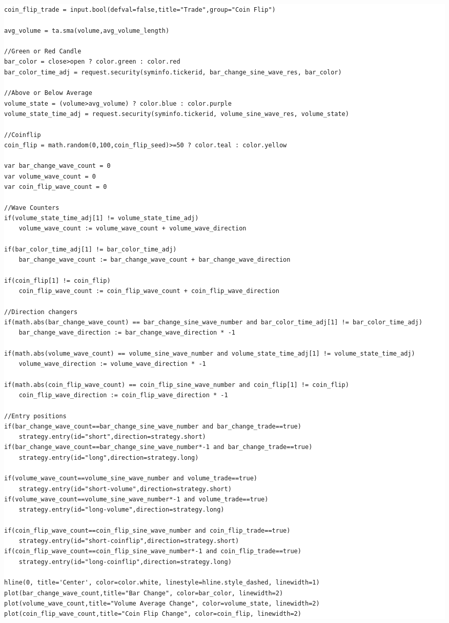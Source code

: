 ``` pinescript
coin_flip_trade = input.bool(defval=false,title="Trade",group="Coin Flip")

avg_volume = ta.sma(volume,avg_volume_length)

//Green or Red Candle
bar_color = close>open ? color.green : color.red
bar_color_time_adj = request.security(syminfo.tickerid, bar_change_sine_wave_res, bar_color)

//Above or Below Average
volume_state = (volume>avg_volume) ? color.blue : color.purple
volume_state_time_adj = request.security(syminfo.tickerid, volume_sine_wave_res, volume_state)
 
//Coinflip
coin_flip = math.random(0,100,coin_flip_seed)>=50 ? color.teal : color.yellow

var bar_change_wave_count = 0
var volume_wave_count = 0
var coin_flip_wave_count = 0

//Wave Counters
if(volume_state_time_adj[1] != volume_state_time_adj)
    volume_wave_count := volume_wave_count + volume_wave_direction

if(bar_color_time_adj[1] != bar_color_time_adj)
    bar_change_wave_count := bar_change_wave_count + bar_change_wave_direction

if(coin_flip[1] != coin_flip)
    coin_flip_wave_count := coin_flip_wave_count + coin_flip_wave_direction

//Direction changers
if(math.abs(bar_change_wave_count) == bar_change_sine_wave_number and bar_color_time_adj[1] != bar_color_time_adj)
    bar_change_wave_direction := bar_change_wave_direction * -1

if(math.abs(volume_wave_count) == volume_sine_wave_number and volume_state_time_adj[1] != volume_state_time_adj)
    volume_wave_direction := volume_wave_direction * -1

if(math.abs(coin_flip_wave_count) == coin_flip_sine_wave_number and coin_flip[1] != coin_flip)
    coin_flip_wave_direction := coin_flip_wave_direction * -1

//Entry positions
if(bar_change_wave_count==bar_change_sine_wave_number and bar_change_trade==true)
    strategy.entry(id="short",direction=strategy.short)
if(bar_change_wave_count==bar_change_sine_wave_number*-1 and bar_change_trade==true)
    strategy.entry(id="long",direction=strategy.long)

if(volume_wave_count==volume_sine_wave_number and volume_trade==true)
    strategy.entry(id="short-volume",direction=strategy.short)
if(volume_wave_count==volume_sine_wave_number*-1 and volume_trade==true)
    strategy.entry(id="long-volume",direction=strategy.long)

if(coin_flip_wave_count==coin_flip_sine_wave_number and coin_flip_trade==true)
    strategy.entry(id="short-coinflip",direction=strategy.short)
if(coin_flip_wave_count==coin_flip_sine_wave_number*-1 and coin_flip_trade==true)
    strategy.entry(id="long-coinflip",direction=strategy.long)

hline(0, title='Center', color=color.white, linestyle=hline.style_dashed, linewidth=1)
plot(bar_change_wave_count,title="Bar Change", color=bar_color, linewidth=2)
plot(volume_wave_count,title="Volume Average Change", color=volume_state, linewidth=2)
plot(coin_flip_wave_count,title="Coin Flip Change", color=coin_flip, linewidth=2)

```